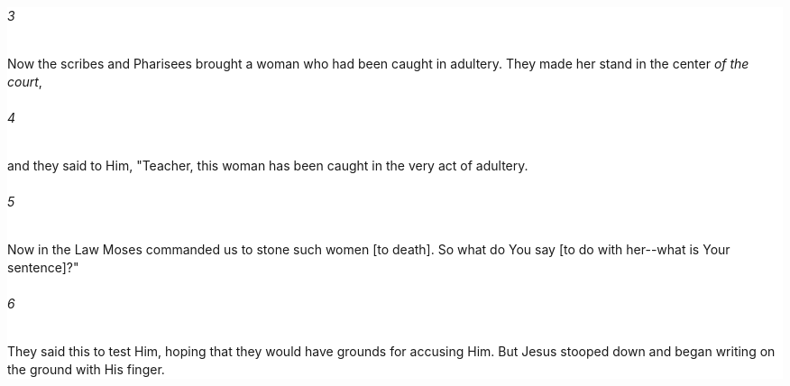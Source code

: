 ###### 3 







Now the scribes and Pharisees brought a woman who had been caught in adultery. They made her stand in the center _of the court_, 















###### 4 







and they said to Him, "Teacher, this woman has been caught in the very act of adultery. 















###### 5 







Now in the Law Moses commanded us to stone such women [to death]. So what do You say [to do with her--what is Your sentence]?" 















###### 6 







They said this to test Him, hoping that they would have grounds for accusing Him. But Jesus stooped down and began writing on the ground with His finger. 
